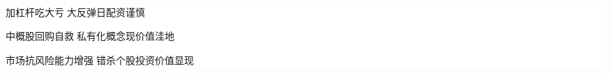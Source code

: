 







    
加杠杆吃大亏 大反弹日配资谨慎






























    
中概股回购自救 私有化概念现价值洼地






























    
市场抗风险能力增强 错杀个股投资价值显现















